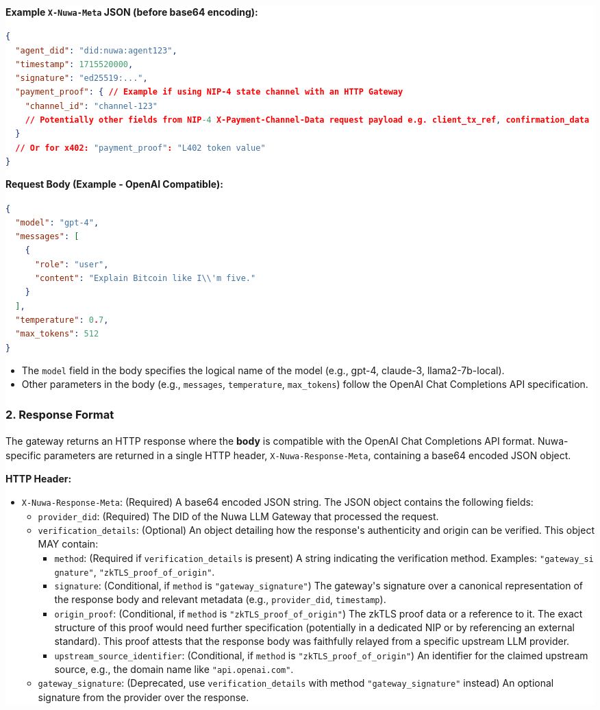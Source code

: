 **Example `X-Nuwa-Meta` JSON (before base64 encoding):**
```json
{
  "agent_did": "did:nuwa:agent123",
  "timestamp": 1715520000,
  "signature": "ed25519:...",
  "payment_proof": { // Example if using NIP-4 state channel with an HTTP Gateway
    "channel_id": "channel-123"
    // Potentially other fields from NIP-4 X-Payment-Channel-Data request payload e.g. client_tx_ref, confirmation_data
  }
  // Or for x402: "payment_proof": "L402 token value"
}
```

**Request Body (Example - OpenAI Compatible):**

```json
{
  "model": "gpt-4",
  "messages": [
    {
      "role": "user",
      "content": "Explain Bitcoin like I\\'m five."
    }
  ],
  "temperature": 0.7,
  "max_tokens": 512
}
```

*   The `model` field in the body specifies the logical name of the model (e.g., gpt-4, claude-3, llama2-7b-local).
*   Other parameters in the body (e.g., `messages`, `temperature`, `max_tokens`) follow the OpenAI Chat Completions API specification.

### 2. Response Format

The gateway returns an HTTP response where the **body** is compatible with the OpenAI Chat Completions API format. Nuwa-specific parameters are returned in a single HTTP header, `X-Nuwa-Response-Meta`, containing a base64 encoded JSON object.

**HTTP Header:**

*   `X-Nuwa-Response-Meta`: (Required) A base64 encoded JSON string. The JSON object contains the following fields:
    *   `provider_did`: (Required) The DID of the Nuwa LLM Gateway that processed the request.
    *   `verification_details`: (Optional) An object detailing how the response's authenticity and origin can be verified. This object MAY contain:
        *   `method`: (Required if `verification_details` is present) A string indicating the verification method. Examples: `"gateway_signature"`, `"zkTLS_proof_of_origin"`.
        *   `signature`: (Conditional, if `method` is `"gateway_signature"`) The gateway's signature over a canonical representation of the response body and relevant metadata (e.g., `provider_did`, `timestamp`).
        *   `origin_proof`: (Conditional, if `method` is `"zkTLS_proof_of_origin"`) The zkTLS proof data or a reference to it. The exact structure of this proof would need further specification (potentially in a dedicated NIP or by referencing an external standard). This proof attests that the response body was faithfully relayed from a specific upstream LLM provider.
        *   `upstream_source_identifier`: (Conditional, if `method` is `"zkTLS_proof_of_origin"`) An identifier for the claimed upstream source, e.g., the domain name like `"api.openai.com"`.
    *   `gateway_signature`: (Deprecated, use `verification_details` with method `"gateway_signature"` instead) An optional signature from the provider over the response.
